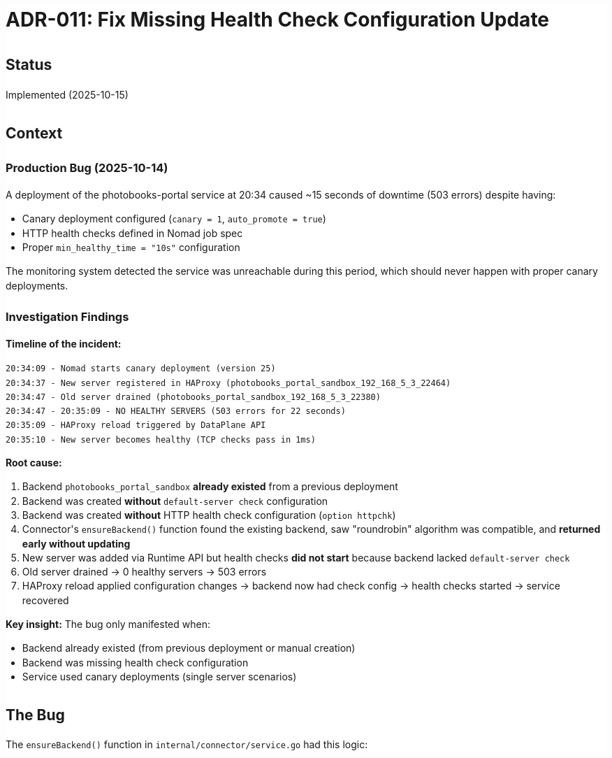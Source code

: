 # ADR-011: Fix Missing Health Check Configuration Update

## Status
Implemented (2025-10-15)

## Context

### Production Bug (2025-10-14)
A deployment of the photobooks-portal service at 20:34 caused ~15 seconds of downtime (503 errors) despite having:
- Canary deployment configured (`canary = 1`, `auto_promote = true`)
- HTTP health checks defined in Nomad job spec
- Proper `min_healthy_time = "10s"` configuration

The monitoring system detected the service was unreachable during this period, which should never happen with proper canary deployments.

### Investigation Findings

**Timeline of the incident:**
```
20:34:09 - Nomad starts canary deployment (version 25)
20:34:37 - New server registered in HAProxy (photobooks_portal_sandbox_192_168_5_3_22464)
20:34:47 - Old server drained (photobooks_portal_sandbox_192_168_5_3_22380)
20:34:47 - 20:35:09 - NO HEALTHY SERVERS (503 errors for 22 seconds)
20:35:09 - HAProxy reload triggered by DataPlane API
20:35:10 - New server becomes healthy (TCP checks pass in 1ms)
```

**Root cause:**
1. Backend `photobooks_portal_sandbox` **already existed** from a previous deployment
2. Backend was created **without** `default-server check` configuration
3. Backend was created **without** HTTP health check configuration (`option httpchk`)
4. Connector's `ensureBackend()` function found the existing backend, saw "roundrobin" algorithm was compatible, and **returned early without updating**
5. New server was added via Runtime API but health checks **did not start** because backend lacked `default-server check`
6. Old server drained → 0 healthy servers → 503 errors
7. HAProxy reload applied configuration changes → backend now had check config → health checks started → service recovered

**Key insight:** The bug only manifested when:
- Backend already existed (from previous deployment or manual creation)
- Backend was missing health check configuration
- Service used canary deployments (single server scenarios)

## The Bug

The `ensureBackend()` function in `internal/connector/service.go` had this logic:
